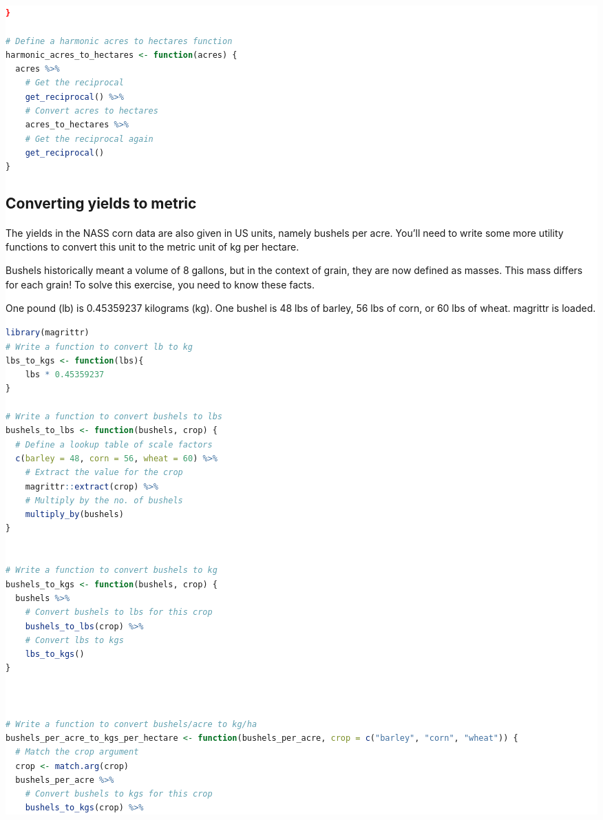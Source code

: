 ``` r
}

# Define a harmonic acres to hectares function
harmonic_acres_to_hectares <- function(acres) {
  acres %>% 
    # Get the reciprocal
    get_reciprocal() %>%
    # Convert acres to hectares
    acres_to_hectares %>% 
    # Get the reciprocal again
    get_reciprocal()
}
```

## Converting yields to metric

The yields in the NASS corn data are also given in US units, namely
bushels per acre. You’ll need to write some more utility functions to
convert this unit to the metric unit of kg per hectare.

Bushels historically meant a volume of 8 gallons, but in the context of
grain, they are now defined as masses. This mass differs for each grain!
To solve this exercise, you need to know these facts.

One pound (lb) is 0.45359237 kilograms (kg). One bushel is 48 lbs of
barley, 56 lbs of corn, or 60 lbs of wheat. magrittr is loaded.

``` r
library(magrittr)
# Write a function to convert lb to kg
lbs_to_kgs <- function(lbs){
    lbs * 0.45359237
}

# Write a function to convert bushels to lbs
bushels_to_lbs <- function(bushels, crop) {
  # Define a lookup table of scale factors
  c(barley = 48, corn = 56, wheat = 60) %>%
    # Extract the value for the crop
    magrittr::extract(crop) %>%
    # Multiply by the no. of bushels
    multiply_by(bushels)
}


# Write a function to convert bushels to kg
bushels_to_kgs <- function(bushels, crop) {
  bushels %>%
    # Convert bushels to lbs for this crop
    bushels_to_lbs(crop) %>%
    # Convert lbs to kgs
    lbs_to_kgs()
}



# Write a function to convert bushels/acre to kg/ha
bushels_per_acre_to_kgs_per_hectare <- function(bushels_per_acre, crop = c("barley", "corn", "wheat")) {
  # Match the crop argument
  crop <- match.arg(crop)
  bushels_per_acre %>%
    # Convert bushels to kgs for this crop
    bushels_to_kgs(crop) %>%
```